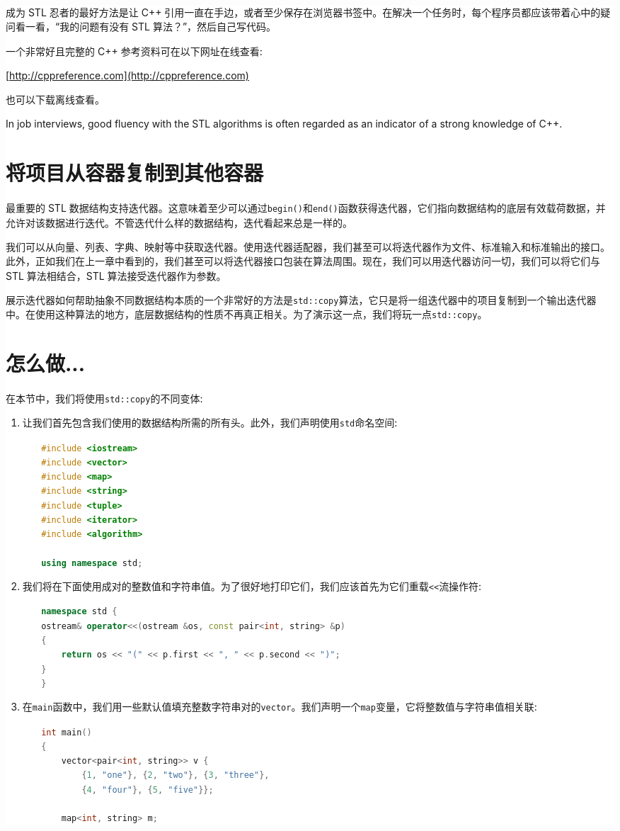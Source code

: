 成为 STL 忍者的最好方法是让 C++ 引用一直在手边，或者至少保存在浏览器书签中。在解决一个任务时，每个程序员都应该带着心中的疑问看一看，“我的问题有没有 STL 算法？”，然后自己写代码。

一个非常好且完整的 C++ 参考资料可在以下网址在线查看:

[http://cppreference.com](http://cppreference.com)

也可以下载离线查看。

In job interviews, good fluency with the STL algorithms is often regarded as an indicator of a strong knowledge of C++.

# 将项目从容器复制到其他容器

最重要的 STL 数据结构支持迭代器。这意味着至少可以通过`begin()`和`end()`函数获得迭代器，它们指向数据结构的底层有效载荷数据，并允许对该数据进行迭代。不管迭代什么样的数据结构，迭代看起来总是一样的。

我们可以从向量、列表、字典、映射等中获取迭代器。使用迭代器适配器，我们甚至可以将迭代器作为文件、标准输入和标准输出的接口。此外，正如我们在上一章中看到的，我们甚至可以将迭代器接口包装在算法周围。现在，我们可以用迭代器访问一切，我们可以将它们与 STL 算法相结合，STL 算法接受迭代器作为参数。

展示迭代器如何帮助抽象不同数据结构本质的一个非常好的方法是`std::copy`算法，它只是将一组迭代器中的项目复制到一个输出迭代器中。在使用这种算法的地方，底层数据结构的性质不再真正相关。为了演示这一点，我们将玩一点`std::copy`。

# 怎么做...

在本节中，我们将使用`std::copy`的不同变体:

1.  让我们首先包含我们使用的数据结构所需的所有头。此外，我们声明使用`std`命名空间:

```cpp
       #include <iostream>
       #include <vector>
       #include <map>
       #include <string>
       #include <tuple>
       #include <iterator>
       #include <algorithm>

       using namespace std;
```

2.  我们将在下面使用成对的整数值和字符串值。为了很好地打印它们，我们应该首先为它们重载`<<`流操作符:

```cpp
       namespace std {
       ostream& operator<<(ostream &os, const pair<int, string> &p)
       {
           return os << "(" << p.first << ", " << p.second << ")";
       }
       }
```

3.  在`main`函数中，我们用一些默认值填充整数字符串对的`vector`。我们声明一个`map`变量，它将整数值与字符串值相关联:

```cpp
       int main()
       {
           vector<pair<int, string>> v {
               {1, "one"}, {2, "two"}, {3, "three"}, 
               {4, "four"}, {5, "five"}};

           map<int, string> m;
```
